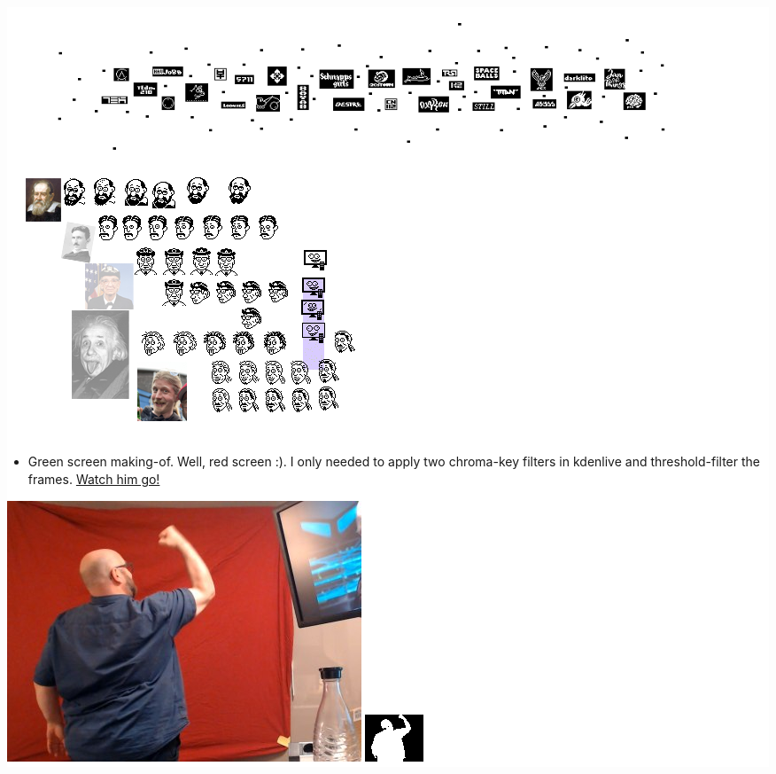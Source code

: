 ![logos](gfx/logos-areas.png)
![inventors](gfx/inventors.png)

* Green screen making-of. Well, red screen :). I only needed to apply two chroma-key filters in kdenlive and threshold-filter the frames. [Watch him go!](gfx/guru-typ/processed-frames)

![greenscreen](gfx/greenscreen.jpg)
![process](gfx/guru-typ/processed-frames/196.png)
